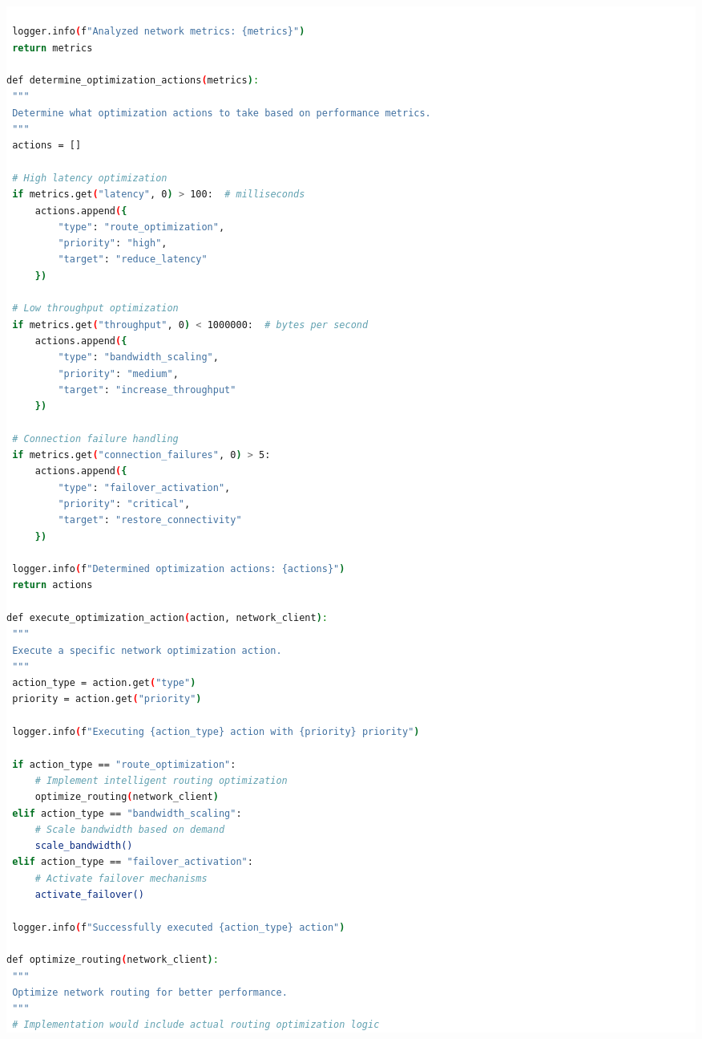    ```bash
    
    logger.info(f"Analyzed network metrics: {metrics}")
    return metrics

def determine_optimization_actions(metrics):
    """
    Determine what optimization actions to take based on performance metrics.
    """
    actions = []
    
    # High latency optimization
    if metrics.get("latency", 0) > 100:  # milliseconds
        actions.append({
            "type": "route_optimization",
            "priority": "high",
            "target": "reduce_latency"
        })
    
    # Low throughput optimization
    if metrics.get("throughput", 0) < 1000000:  # bytes per second
        actions.append({
            "type": "bandwidth_scaling",
            "priority": "medium",
            "target": "increase_throughput"
        })
    
    # Connection failure handling
    if metrics.get("connection_failures", 0) > 5:
        actions.append({
            "type": "failover_activation",
            "priority": "critical",
            "target": "restore_connectivity"
        })
    
    logger.info(f"Determined optimization actions: {actions}")
    return actions

def execute_optimization_action(action, network_client):
    """
    Execute a specific network optimization action.
    """
    action_type = action.get("type")
    priority = action.get("priority")
    
    logger.info(f"Executing {action_type} action with {priority} priority")
    
    if action_type == "route_optimization":
        # Implement intelligent routing optimization
        optimize_routing(network_client)
    elif action_type == "bandwidth_scaling":
        # Scale bandwidth based on demand
        scale_bandwidth()
    elif action_type == "failover_activation":
        # Activate failover mechanisms
        activate_failover()
    
    logger.info(f"Successfully executed {action_type} action")

def optimize_routing(network_client):
    """
    Optimize network routing for better performance.
    """
    # Implementation would include actual routing optimization logic
   ```